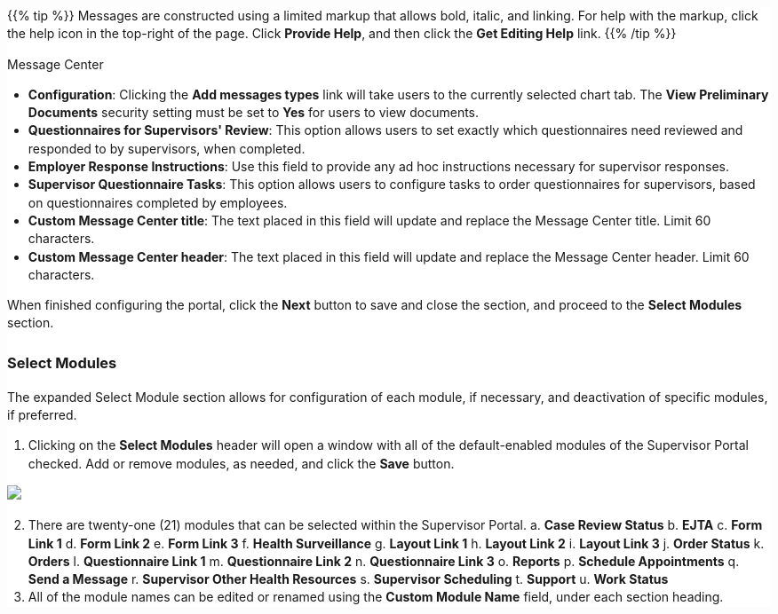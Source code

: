 {{% tip %}}
Messages are constructed using a limited markup that allows bold, italic, and linking. For help with the markup, click the help icon in the top-right of the page. Click **Provide Help**, and then click the **Get Editing Help** link.
{{% /tip %}}

Message Center

* <strong>Configuration</strong>: Clicking the <strong>Add messages types</strong> link will take users to the currently selected chart tab. The <strong>View Preliminary Documents</strong> security setting must be set to <strong>Yes</strong> for users to view documents.
* <strong>Questionnaires for Supervisors' Review</strong>: This option allows users to set exactly which questionnaires need reviewed and responded to by supervisors, when completed.
* <strong>Employer Response Instructions</strong>: Use this field to provide any ad hoc instructions necessary for supervisor responses.
* <strong>Supervisor Questionnaire Tasks</strong>: This option allows users to configure tasks to order questionnaires for supervisors, based on questionnaires completed by employees.
* <strong>Custom Message Center title</strong>: The text placed in this field will update and replace the Message Center title. Limit 60 characters.
* <strong>Custom Message Center header</strong>: The text placed in this field will update and replace the Message Center header. Limit 60 characters.

When finished configuring the portal, click the **Next** button to save and close the section, and proceed to the **Select Modules** section.

### Select Modules

The expanded Select Module section allows for configuration of each module, if necessary, and deactivation of specific modules, if preferred.

1. Clicking on the <strong>Select Modules</strong> header will open a window with all of the default-enabled modules of the Supervisor Portal checked. Add or remove modules, as needed, and click the <strong>Save</strong> button.

![](../supervisor-portal-setup.assets/86e2f7eeb4c04afdb176c19e6f1601a8.png)

2. There are twenty-one (21) modules that can be selected within the Supervisor Portal.
    a.  <strong>Case Review Status</strong>
    b.  <strong>EJTA</strong>
    c.  <strong>Form Link 1</strong>
    d.  <strong>Form Link 2</strong>
    e.  <strong>Form Link 3</strong>
    f.  <strong>Health Surveillance</strong>
    g.  <strong>Layout Link 1</strong>
    h.  <strong>Layout Link 2</strong>
    i.  <strong>Layout Link 3</strong>
    j.  <strong>Order Status</strong>
    k.  <strong>Orders</strong>
    l.  <strong>Questionnaire Link 1</strong>
    m.  <strong>Questionnaire Link 2</strong>
    n.  <strong>Questionnaire Link 3</strong>
    o.  <strong>Reports</strong>
    p.  <strong>Schedule Appointments</strong>
    q.  <strong>Send a Message</strong>
    r.  <strong>Supervisor Other Health Resources</strong>
    s.  <strong>Supervisor Scheduling</strong>
    t.  <strong>Support</strong>
    u.  <strong>Work Status</strong>
3. All of the module names can be edited or renamed using the <strong>Custom Module Name</strong> field, under each section heading.
